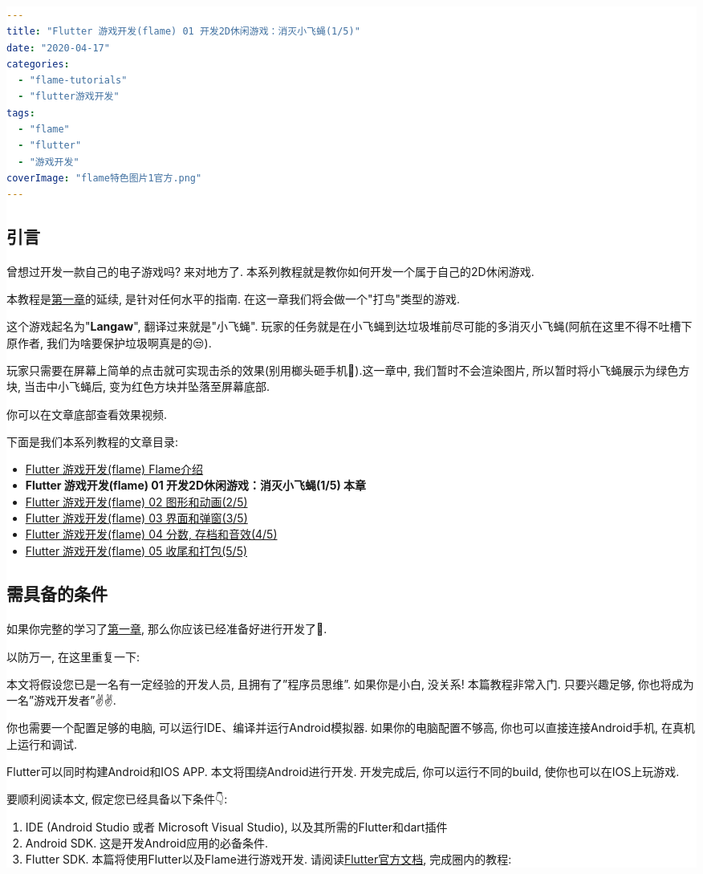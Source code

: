 ```yaml
---
title: "Flutter 游戏开发(flame) 01 开发2D休闲游戏：消灭小飞蝇(1/5)"
date: "2020-04-17"
categories: 
  - "flame-tutorials"
  - "flutter游戏开发"
tags: 
  - "flame"
  - "flutter"
  - "游戏开发"
coverImage: "flame特色图片1官方.png"
---
```


## 引言

曾想过开发一款自己的电子游戏吗? 来对地方了. 本系列教程就是教你如何开发一个属于自己的2D休闲游戏.

本教程是[第一章](https://blog.bugcatt.com/archives/279)的延续, 是针对任何水平的指南. 在这一章我们将会做一个"打鸟"类型的游戏.

这个游戏起名为"**Langaw**", 翻译过来就是"小飞蝇". 玩家的任务就是在小飞蝇到达垃圾堆前尽可能的多消灭小飞蝇(阿航在这里不得不吐槽下原作者, 我们为啥要保护垃圾啊真是的😒).

玩家只需要在屏幕上简单的点击就可实现击杀的效果(别用榔头砸手机🤣).这一章中, 我们暂时不会渲染图片, 所以暂时将小飞蝇展示为绿色方块, 当击中小飞蝇后, 变为红色方块并坠落至屏幕底部.

你可以在文章底部查看效果视频.

下面是我们本系列教程的文章目录:

- [Flutter 游戏开发(flame) Flame介绍](https://www.bugcatt.com/archives/560)
- **Flutter 游戏开发(flame) 01 开发2D休闲游戏：消灭小飞蝇(1/5) 本章**
- [Flutter 游戏开发(flame) 02 图形和动画(2/5)](https://www.bugcatt.com/archives/560)
- [Flutter 游戏开发(flame) 03 界面和弹窗(3/5)](https://www.bugcatt.com/archives/562)
- [Flutter 游戏开发(flame) 04 分数, 存档和音效(4/5)](https://www.bugcatt.com/archives/564)
- [Flutter 游戏开发(flame) 05 收尾和打包(5/5)](https://www.bugcatt.com/archives/731)

## 需具备的条件

如果你完整的学习了[第一章](https://blog.bugcatt.com/archives/279), 那么你应该已经准备好进行开发了🤩.

以防万一, 在这里重复一下:

本文将假设您已是一名有一定经验的开发人员, 且拥有了”程序员思维”. 如果你是小白, 没关系! 本篇教程非常入门. 只要兴趣足够, 你也将成为一名”游戏开发者”✌✌.

你也需要一个配置足够的电脑, 可以运行IDE、编译并运行Android模拟器. 如果你的电脑配置不够高, 你也可以直接连接Android手机, 在真机上运行和调试.

Flutter可以同时构建Android和IOS APP. 本文将围绕Android进行开发. 开发完成后, 你可以运行不同的build, 使你也可以在IOS上玩游戏.

要顺利阅读本文, 假定您已经具备以下条件👇:

1. IDE (Android Studio 或者 Microsoft Visual Studio), 以及其所需的Flutter和dart插件
2. Android SDK. 这是开发Android应用的必备条件.
3. Flutter SDK. 本篇将使用Flutter以及Flame进行游戏开发. 请阅读[Flutter官方文档](https://flutterchina.club/get-started/install/), 完成圈内的教程:
